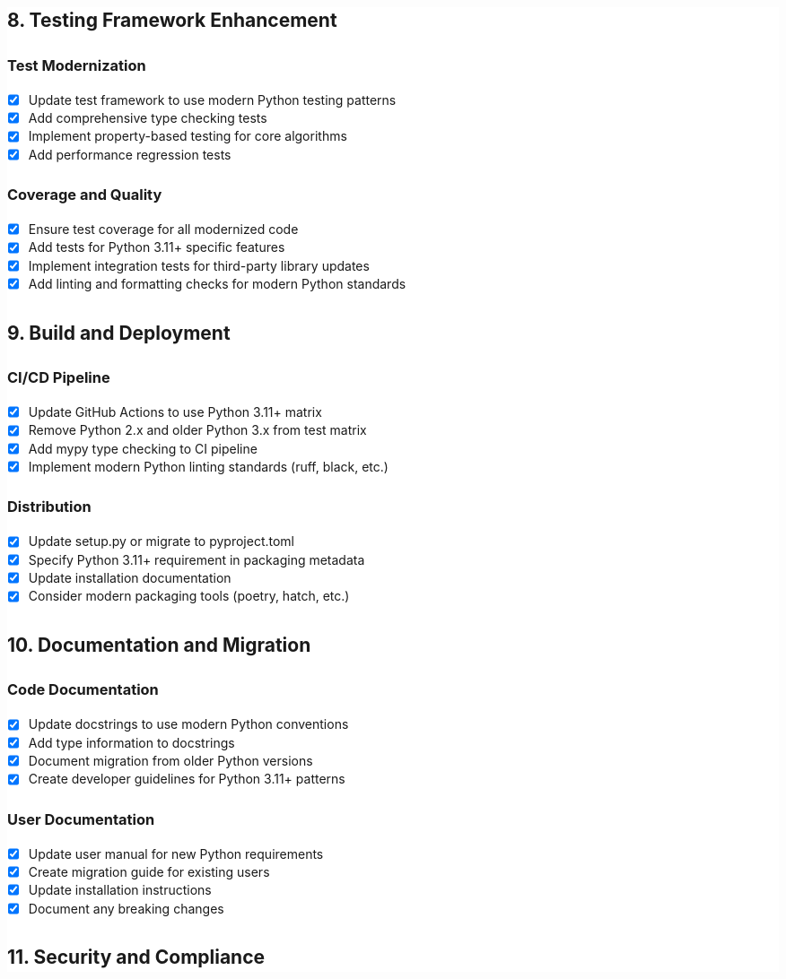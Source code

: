 ## 8. Testing Framework Enhancement

### Test Modernization

- [x] Update test framework to use modern Python testing patterns
- [x] Add comprehensive type checking tests
- [x] Implement property-based testing for core algorithms
- [x] Add performance regression tests

### Coverage and Quality

- [x] Ensure test coverage for all modernized code
- [x] Add tests for Python 3.11+ specific features
- [x] Implement integration tests for third-party library updates
- [x] Add linting and formatting checks for modern Python standards

## 9. Build and Deployment

### CI/CD Pipeline

- [x] Update GitHub Actions to use Python 3.11+ matrix
- [x] Remove Python 2.x and older Python 3.x from test matrix
- [x] Add mypy type checking to CI pipeline
- [x] Implement modern Python linting standards (ruff, black, etc.)

### Distribution

- [x] Update setup.py or migrate to pyproject.toml
- [x] Specify Python 3.11+ requirement in packaging metadata
- [x] Update installation documentation
- [x] Consider modern packaging tools (poetry, hatch, etc.)

## 10. Documentation and Migration

### Code Documentation

- [x] Update docstrings to use modern Python conventions
- [x] Add type information to docstrings
- [x] Document migration from older Python versions
- [x] Create developer guidelines for Python 3.11+ patterns

### User Documentation

- [x] Update user manual for new Python requirements
- [x] Create migration guide for existing users
- [x] Update installation instructions
- [x] Document any breaking changes

## 11. Security and Compliance
